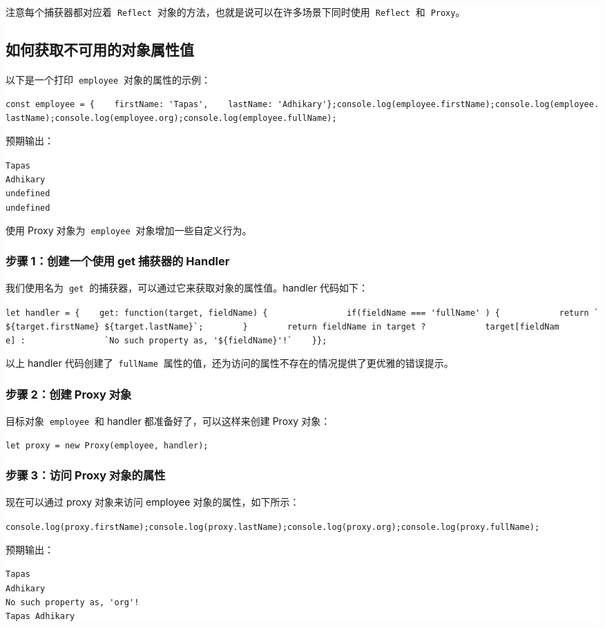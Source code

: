 注意每个捕获器都对应着  `Reflect`  对象的方法，也就是说可以在许多场景下同时使用  `Reflect`  和  `Proxy`。

如何获取不可用的对象属性值
-------------

以下是一个打印  `employee`  对象的属性的示例：

```
const employee = {    firstName: 'Tapas',    lastName: 'Adhikary'};console.log(employee.firstName);console.log(employee.lastName);console.log(employee.org);console.log(employee.fullName);
```

预期输出：

```
Tapas
Adhikary
undefined
undefined
```

使用 Proxy 对象为  `employee`  对象增加一些自定义行为。

### 步骤 1：创建一个使用 get 捕获器的 Handler

我们使用名为  `get`  的捕获器，可以通过它来获取对象的属性值。handler 代码如下：

```
let handler = {    get: function(target, fieldName) {                if(fieldName === 'fullName' ) {            return `${target.firstName} ${target.lastName}`;        }        return fieldName in target ?            target[fieldName] :                `No such property as, '${fieldName}'!`    }};
```

以上 handler 代码创建了  `fullName`  属性的值，还为访问的属性不存在的情况提供了更优雅的错误提示。

### 步骤 2：创建 Proxy 对象

目标对象  `employee`  和 handler 都准备好了，可以这样来创建 Proxy 对象：

```
let proxy = new Proxy(employee, handler);
```

### 步骤 3：访问 Proxy 对象的属性

现在可以通过 proxy 对象来访问 employee 对象的属性，如下所示：

```
console.log(proxy.firstName);console.log(proxy.lastName);console.log(proxy.org);console.log(proxy.fullName);
```

预期输出：

```
Tapas
Adhikary
No such property as, 'org'!
Tapas Adhikary
```

